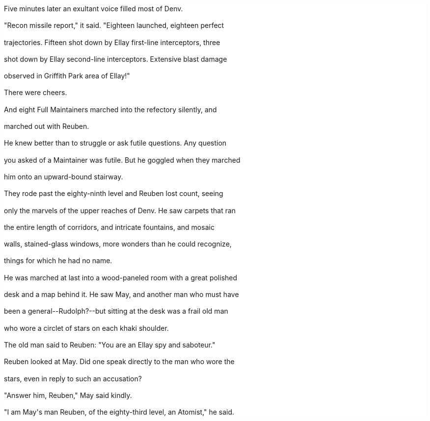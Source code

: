 

Five minutes later an exultant voice filled most of Denv.



"Recon missile report," it said. "Eighteen launched, eighteen perfect

trajectories. Fifteen shot down by Ellay first-line interceptors, three

shot down by Ellay second-line interceptors. Extensive blast damage

observed in Griffith Park area of Ellay!"



There were cheers.



And eight Full Maintainers marched into the refectory silently, and

marched out with Reuben.



He knew better than to struggle or ask futile questions. Any question

you asked of a Maintainer was futile. But he goggled when they marched

him onto an upward-bound stairway.



They rode past the eighty-ninth level and Reuben lost count, seeing

only the marvels of the upper reaches of Denv. He saw carpets that ran

the entire length of corridors, and intricate fountains, and mosaic

walls, stained-glass windows, more wonders than he could recognize,

things for which he had no name.



He was marched at last into a wood-paneled room with a great polished

desk and a map behind it. He saw May, and another man who must have

been a general--Rudolph?--but sitting at the desk was a frail old man

who wore a circlet of stars on each khaki shoulder.



The old man said to Reuben: "You are an Ellay spy and saboteur."



Reuben looked at May. Did one speak directly to the man who wore the

stars, even in reply to such an accusation?



"Answer him, Reuben," May said kindly.



"I am May's man Reuben, of the eighty-third level, an Atomist," he said.
